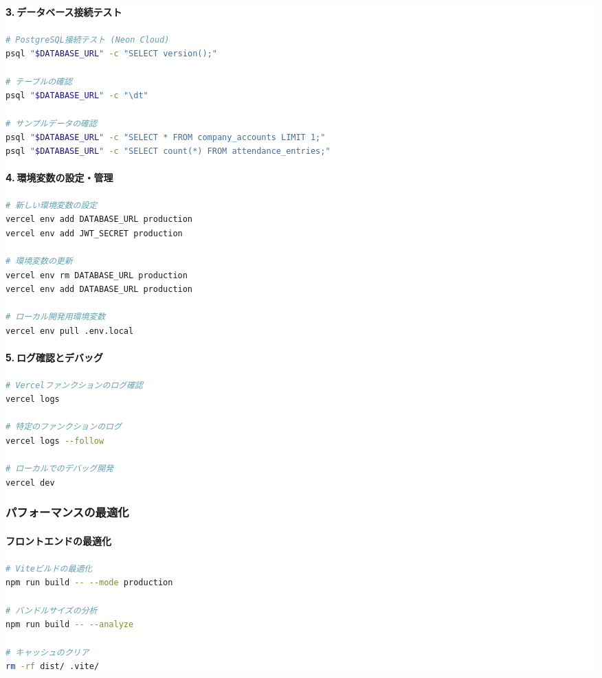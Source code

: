 #### 3. データベース接続テスト
```bash
# PostgreSQL接続テスト (Neon Cloud)
psql "$DATABASE_URL" -c "SELECT version();"

# テーブルの確認
psql "$DATABASE_URL" -c "\dt"

# サンプルデータの確認
psql "$DATABASE_URL" -c "SELECT * FROM company_accounts LIMIT 1;"
psql "$DATABASE_URL" -c "SELECT count(*) FROM attendance_entries;"
```

#### 4. 環境変数の設定・管理
```bash
# 新しい環境変数の設定
vercel env add DATABASE_URL production
vercel env add JWT_SECRET production

# 環境変数の更新
vercel env rm DATABASE_URL production
vercel env add DATABASE_URL production

# ローカル開発用環境変数
vercel env pull .env.local
```

#### 5. ログ確認とデバッグ
```bash
# Vercelファンクションのログ確認
vercel logs

# 特定のファンクションのログ
vercel logs --follow

# ローカルでのデバッグ開発
vercel dev
```

### パフォーマンスの最適化

#### フロントエンドの最適化
```bash
# Viteビルドの最適化
npm run build -- --mode production

# バンドルサイズの分析
npm run build -- --analyze

# キャッシュのクリア
rm -rf dist/ .vite/
```
